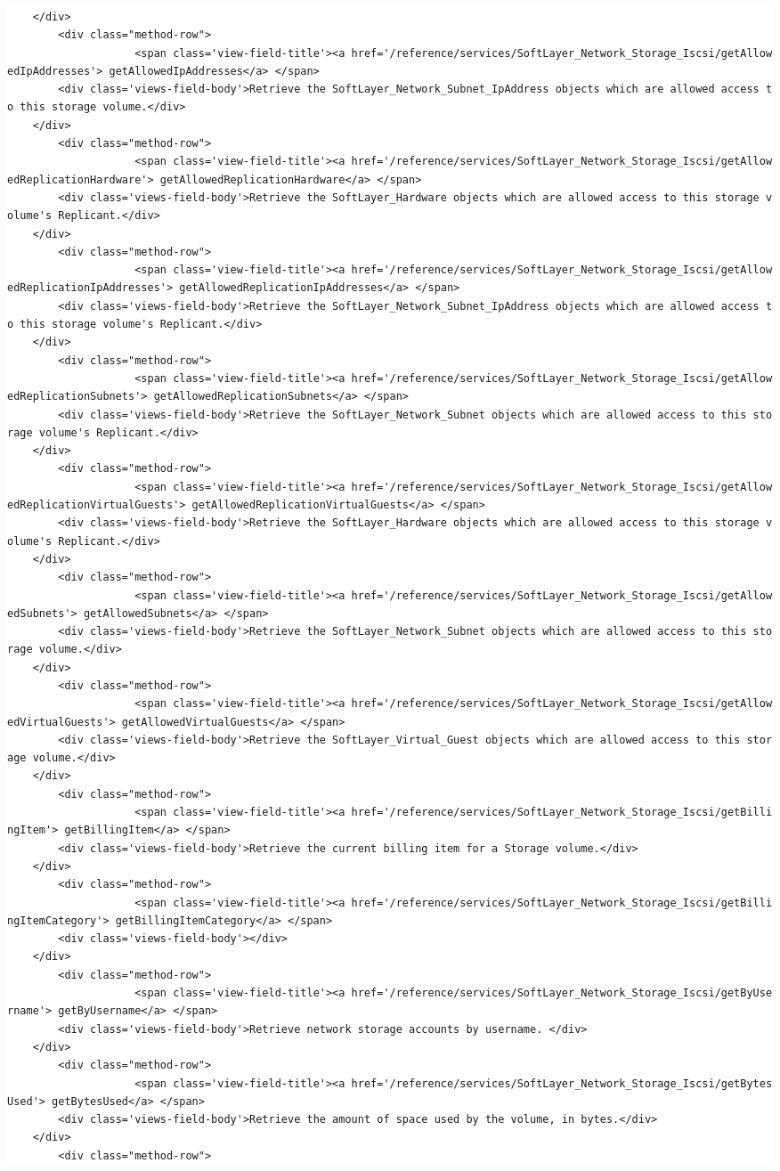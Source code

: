         </div>
            <div class="method-row">
                        <span class='view-field-title'><a href='/reference/services/SoftLayer_Network_Storage_Iscsi/getAllowedIpAddresses'> getAllowedIpAddresses</a> </span>
            <div class='views-field-body'>Retrieve the SoftLayer_Network_Subnet_IpAddress objects which are allowed access to this storage volume.</div>
        </div>
            <div class="method-row">
                        <span class='view-field-title'><a href='/reference/services/SoftLayer_Network_Storage_Iscsi/getAllowedReplicationHardware'> getAllowedReplicationHardware</a> </span>
            <div class='views-field-body'>Retrieve the SoftLayer_Hardware objects which are allowed access to this storage volume's Replicant.</div>
        </div>
            <div class="method-row">
                        <span class='view-field-title'><a href='/reference/services/SoftLayer_Network_Storage_Iscsi/getAllowedReplicationIpAddresses'> getAllowedReplicationIpAddresses</a> </span>
            <div class='views-field-body'>Retrieve the SoftLayer_Network_Subnet_IpAddress objects which are allowed access to this storage volume's Replicant.</div>
        </div>
            <div class="method-row">
                        <span class='view-field-title'><a href='/reference/services/SoftLayer_Network_Storage_Iscsi/getAllowedReplicationSubnets'> getAllowedReplicationSubnets</a> </span>
            <div class='views-field-body'>Retrieve the SoftLayer_Network_Subnet objects which are allowed access to this storage volume's Replicant.</div>
        </div>
            <div class="method-row">
                        <span class='view-field-title'><a href='/reference/services/SoftLayer_Network_Storage_Iscsi/getAllowedReplicationVirtualGuests'> getAllowedReplicationVirtualGuests</a> </span>
            <div class='views-field-body'>Retrieve the SoftLayer_Hardware objects which are allowed access to this storage volume's Replicant.</div>
        </div>
            <div class="method-row">
                        <span class='view-field-title'><a href='/reference/services/SoftLayer_Network_Storage_Iscsi/getAllowedSubnets'> getAllowedSubnets</a> </span>
            <div class='views-field-body'>Retrieve the SoftLayer_Network_Subnet objects which are allowed access to this storage volume.</div>
        </div>
            <div class="method-row">
                        <span class='view-field-title'><a href='/reference/services/SoftLayer_Network_Storage_Iscsi/getAllowedVirtualGuests'> getAllowedVirtualGuests</a> </span>
            <div class='views-field-body'>Retrieve the SoftLayer_Virtual_Guest objects which are allowed access to this storage volume.</div>
        </div>
            <div class="method-row">
                        <span class='view-field-title'><a href='/reference/services/SoftLayer_Network_Storage_Iscsi/getBillingItem'> getBillingItem</a> </span>
            <div class='views-field-body'>Retrieve the current billing item for a Storage volume.</div>
        </div>
            <div class="method-row">
                        <span class='view-field-title'><a href='/reference/services/SoftLayer_Network_Storage_Iscsi/getBillingItemCategory'> getBillingItemCategory</a> </span>
            <div class='views-field-body'></div>
        </div>
            <div class="method-row">
                        <span class='view-field-title'><a href='/reference/services/SoftLayer_Network_Storage_Iscsi/getByUsername'> getByUsername</a> </span>
            <div class='views-field-body'>Retrieve network storage accounts by username. </div>
        </div>
            <div class="method-row">
                        <span class='view-field-title'><a href='/reference/services/SoftLayer_Network_Storage_Iscsi/getBytesUsed'> getBytesUsed</a> </span>
            <div class='views-field-body'>Retrieve the amount of space used by the volume, in bytes.</div>
        </div>
            <div class="method-row">